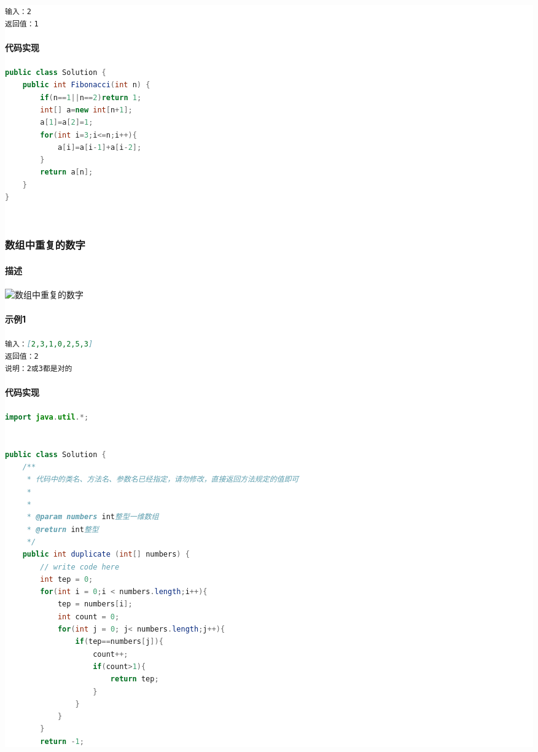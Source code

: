 ```markdown
输入：2
返回值：1
```

#### 代码实现

```Java
public class Solution {
    public int Fibonacci(int n) {
        if(n==1||n==2)return 1;
        int[] a=new int[n+1];
        a[1]=a[2]=1;
        for(int i=3;i<=n;i++){
            a[i]=a[i-1]+a[i-2];
        }
        return a[n];
    }
}
```

<br> 

### **数组中重复的数字**

#### 描述

![数组中重复的数字](https://cdn.jsdelivr.net/gh/Turbo-King/images/%E6%88%AA%E5%B1%8F2023-05-15%2022.09.23.png "数组中重复的数字")

#### 示例1

```markdown
输入：[2,3,1,0,2,5,3]
返回值：2
说明：2或3都是对的    
```

#### 代码实现

```Java
import java.util.*;


public class Solution {
    /**
     * 代码中的类名、方法名、参数名已经指定，请勿修改，直接返回方法规定的值即可
     *
     * 
     * @param numbers int整型一维数组 
     * @return int整型
     */
    public int duplicate (int[] numbers) {
        // write code here
        int tep = 0;
        for(int i = 0;i < numbers.length;i++){
            tep = numbers[i];
            int count = 0;
            for(int j = 0; j< numbers.length;j++){
                if(tep==numbers[j]){
                    count++;
                    if(count>1){
                        return tep;
                    }
                }
            }
        }
        return -1;
```